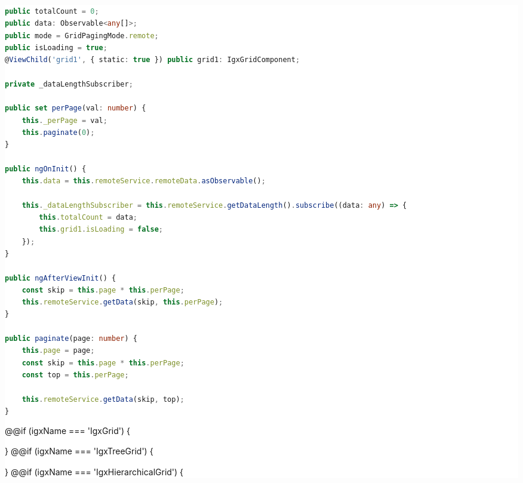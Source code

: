 ```typescript
public totalCount = 0;
public data: Observable<any[]>;
public mode = GridPagingMode.remote;
public isLoading = true;
@ViewChild('grid1', { static: true }) public grid1: IgxGridComponent;

private _dataLengthSubscriber;

public set perPage(val: number) {
    this._perPage = val;
    this.paginate(0);
}

public ngOnInit() {
    this.data = this.remoteService.remoteData.asObservable();

    this._dataLengthSubscriber = this.remoteService.getDataLength().subscribe((data: any) => {
        this.totalCount = data;
        this.grid1.isLoading = false;
    });
}

public ngAfterViewInit() {
    const skip = this.page * this.perPage;
    this.remoteService.getData(skip, this.perPage);
}

public paginate(page: number) {
    this.page = page;
    const skip = this.page * this.perPage;
    const top = this.perPage;

    this.remoteService.getData(skip, top);
}
```

@@if (igxName === 'IgxGrid') {

<code-view style="height:620px" 
           data-demos-base-url="{environment:demosBaseUrl}" 
           iframe-src="{environment:demosBaseUrl}/grid/remote-paging-default-template" >
</code-view>

}
@@if (igxName === 'IgxTreeGrid') {

<code-view style="height:560px" 
           data-demos-base-url="{environment:demosBaseUrl}" 
           iframe-src="{environment:demosBaseUrl}/tree-grid/tree-grid-remote-paging-default-template" >
</code-view>

<div class="divider--half"></div>
}
@@if (igxName === 'IgxHierarchicalGrid') {
